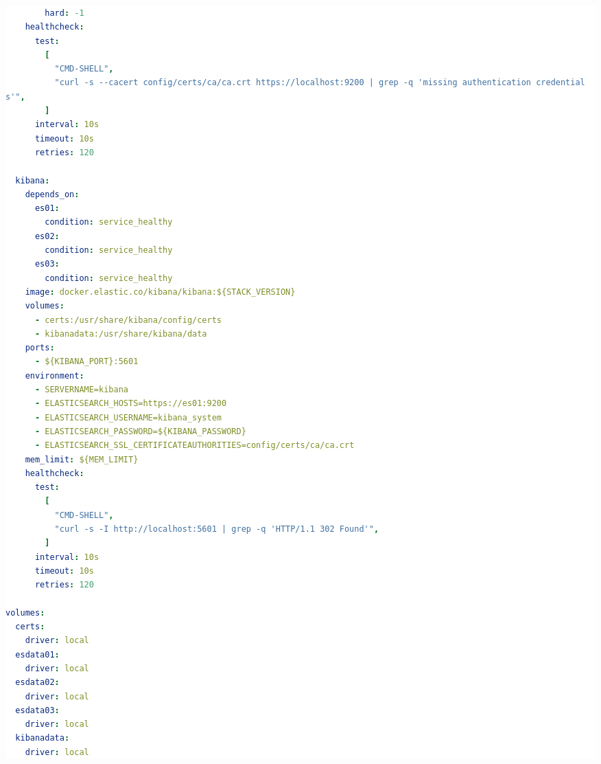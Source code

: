 ```yaml
        hard: -1
    healthcheck:
      test:
        [
          "CMD-SHELL",
          "curl -s --cacert config/certs/ca/ca.crt https://localhost:9200 | grep -q 'missing authentication credentials'",
        ]
      interval: 10s
      timeout: 10s
      retries: 120

  kibana:
    depends_on:
      es01:
        condition: service_healthy
      es02:
        condition: service_healthy
      es03:
        condition: service_healthy
    image: docker.elastic.co/kibana/kibana:${STACK_VERSION}
    volumes:
      - certs:/usr/share/kibana/config/certs
      - kibanadata:/usr/share/kibana/data
    ports:
      - ${KIBANA_PORT}:5601
    environment:
      - SERVERNAME=kibana
      - ELASTICSEARCH_HOSTS=https://es01:9200
      - ELASTICSEARCH_USERNAME=kibana_system
      - ELASTICSEARCH_PASSWORD=${KIBANA_PASSWORD}
      - ELASTICSEARCH_SSL_CERTIFICATEAUTHORITIES=config/certs/ca/ca.crt
    mem_limit: ${MEM_LIMIT}
    healthcheck:
      test:
        [
          "CMD-SHELL",
          "curl -s -I http://localhost:5601 | grep -q 'HTTP/1.1 302 Found'",
        ]
      interval: 10s
      timeout: 10s
      retries: 120

volumes:
  certs:
    driver: local
  esdata01:
    driver: local
  esdata02:
    driver: local
  esdata03:
    driver: local
  kibanadata:
    driver: local
```
